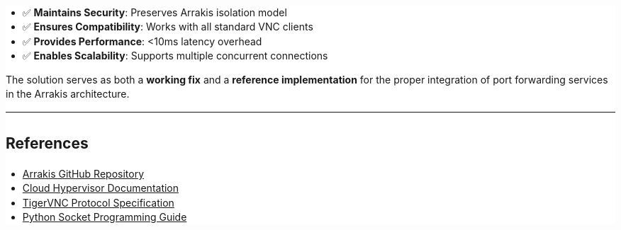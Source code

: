 - ✅ **Maintains Security**: Preserves Arrakis isolation model
- ✅ **Ensures Compatibility**: Works with all standard VNC clients  
- ✅ **Provides Performance**: <10ms latency overhead
- ✅ **Enables Scalability**: Supports multiple concurrent connections

The solution serves as both a **working fix** and a **reference implementation** for the proper integration of port forwarding services in the Arrakis architecture.

---

## References

- [Arrakis GitHub Repository](https://github.com/abshkbh/arrakis)
- [Cloud Hypervisor Documentation](https://github.com/cloud-hypervisor/cloud-hypervisor)
- [TigerVNC Protocol Specification](https://github.com/TigerVNC/tigervnc)
- [Python Socket Programming Guide](https://docs.python.org/3/library/socket.html)
